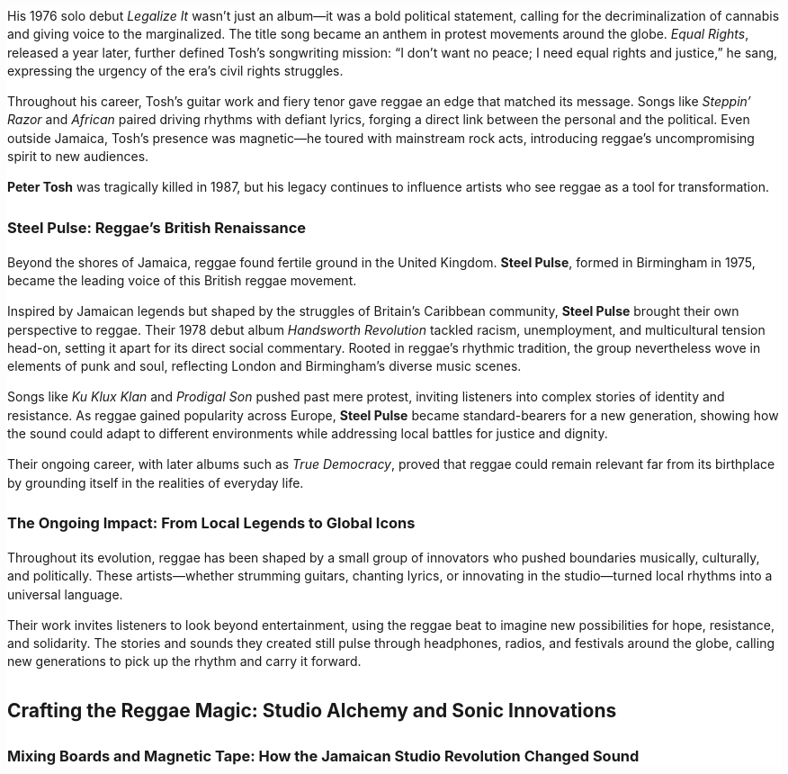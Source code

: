 His 1976 solo debut _Legalize It_ wasn’t just an album—it was a bold political statement, calling
for the decriminalization of cannabis and giving voice to the marginalized. The title song became an
anthem in protest movements around the globe. _Equal Rights_, released a year later, further defined
Tosh’s songwriting mission: “I don’t want no peace; I need equal rights and justice,” he sang,
expressing the urgency of the era’s civil rights struggles.

Throughout his career, Tosh’s guitar work and fiery tenor gave reggae an edge that matched its
message. Songs like _Steppin’ Razor_ and _African_ paired driving rhythms with defiant lyrics,
forging a direct link between the personal and the political. Even outside Jamaica, Tosh’s presence
was magnetic—he toured with mainstream rock acts, introducing reggae’s uncompromising spirit to new
audiences.

**Peter Tosh** was tragically killed in 1987, but his legacy continues to influence artists who see
reggae as a tool for transformation.

### Steel Pulse: Reggae’s British Renaissance

Beyond the shores of Jamaica, reggae found fertile ground in the United Kingdom. **Steel Pulse**,
formed in Birmingham in 1975, became the leading voice of this British reggae movement.

Inspired by Jamaican legends but shaped by the struggles of Britain’s Caribbean community, **Steel
Pulse** brought their own perspective to reggae. Their 1978 debut album _Handsworth Revolution_
tackled racism, unemployment, and multicultural tension head-on, setting it apart for its direct
social commentary. Rooted in reggae’s rhythmic tradition, the group nevertheless wove in elements of
punk and soul, reflecting London and Birmingham’s diverse music scenes.

Songs like _Ku Klux Klan_ and _Prodigal Son_ pushed past mere protest, inviting listeners into
complex stories of identity and resistance. As reggae gained popularity across Europe, **Steel
Pulse** became standard-bearers for a new generation, showing how the sound could adapt to different
environments while addressing local battles for justice and dignity.

Their ongoing career, with later albums such as _True Democracy_, proved that reggae could remain
relevant far from its birthplace by grounding itself in the realities of everyday life.

### The Ongoing Impact: From Local Legends to Global Icons

Throughout its evolution, reggae has been shaped by a small group of innovators who pushed
boundaries musically, culturally, and politically. These artists—whether strumming guitars, chanting
lyrics, or innovating in the studio—turned local rhythms into a universal language.

Their work invites listeners to look beyond entertainment, using the reggae beat to imagine new
possibilities for hope, resistance, and solidarity. The stories and sounds they created still pulse
through headphones, radios, and festivals around the globe, calling new generations to pick up the
rhythm and carry it forward.

## Crafting the Reggae Magic: Studio Alchemy and Sonic Innovations

### Mixing Boards and Magnetic Tape: How the Jamaican Studio Revolution Changed Sound
